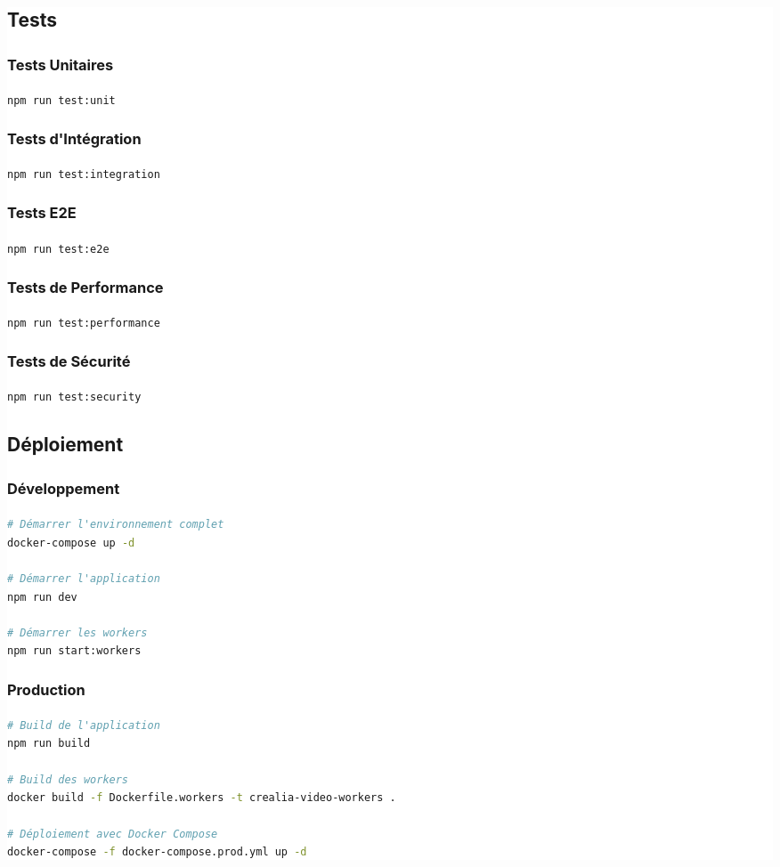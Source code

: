 ## Tests

### Tests Unitaires
```bash
npm run test:unit
```

### Tests d'Intégration
```bash
npm run test:integration
```

### Tests E2E
```bash
npm run test:e2e
```

### Tests de Performance
```bash
npm run test:performance
```

### Tests de Sécurité
```bash
npm run test:security
```

## Déploiement

### Développement
```bash
# Démarrer l'environnement complet
docker-compose up -d

# Démarrer l'application
npm run dev

# Démarrer les workers
npm run start:workers
```

### Production
```bash
# Build de l'application
npm run build

# Build des workers
docker build -f Dockerfile.workers -t crealia-video-workers .

# Déploiement avec Docker Compose
docker-compose -f docker-compose.prod.yml up -d
```

